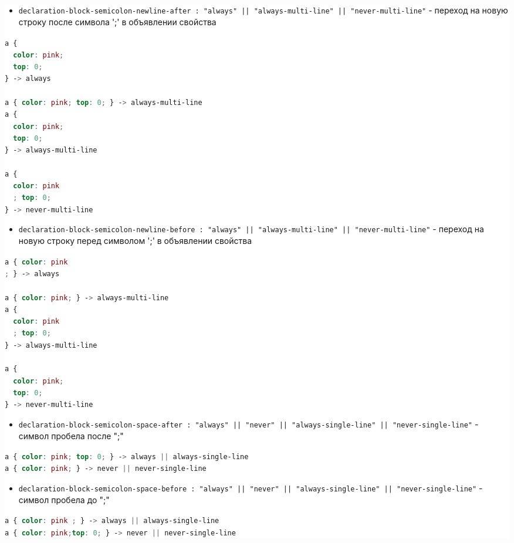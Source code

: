 * `declaration-block-semicolon-newline-after : "always" || "always-multi-line" || "never-multi-line"` - переход на новую строку после символа ';' в объявлении свойства
```scss
a {
  color: pink;
  top: 0;
} -> always

a { color: pink; top: 0; } -> always-multi-line
a {
  color: pink;
  top: 0;
} -> always-multi-line

a {
  color: pink
  ; top: 0;
} -> never-multi-line
```

* `declaration-block-semicolon-newline-before : "always" || "always-multi-line" || "never-multi-line"` - переход на новую строку перед символом ';' в объявлении свойства
```scss
a { color: pink
; } -> always

a { color: pink; } -> always-multi-line
a {
  color: pink
  ; top: 0;
} -> always-multi-line

a {
  color: pink;
  top: 0;
} -> never-multi-line
```

* `declaration-block-semicolon-space-after : "always" || "never" || "always-single-line" || "never-single-line"` - символ пробела после ";"
```scss
a { color: pink; top: 0; } -> always || always-single-line
a { color: pink; } -> never || never-single-line

```

* `declaration-block-semicolon-space-before : "always" || "never" || "always-single-line" || "never-single-line"` - символ пробела до ";"
```scss
a { color: pink ; } -> always || always-single-line
a { color: pink;top: 0; } -> never || never-single-line

```
